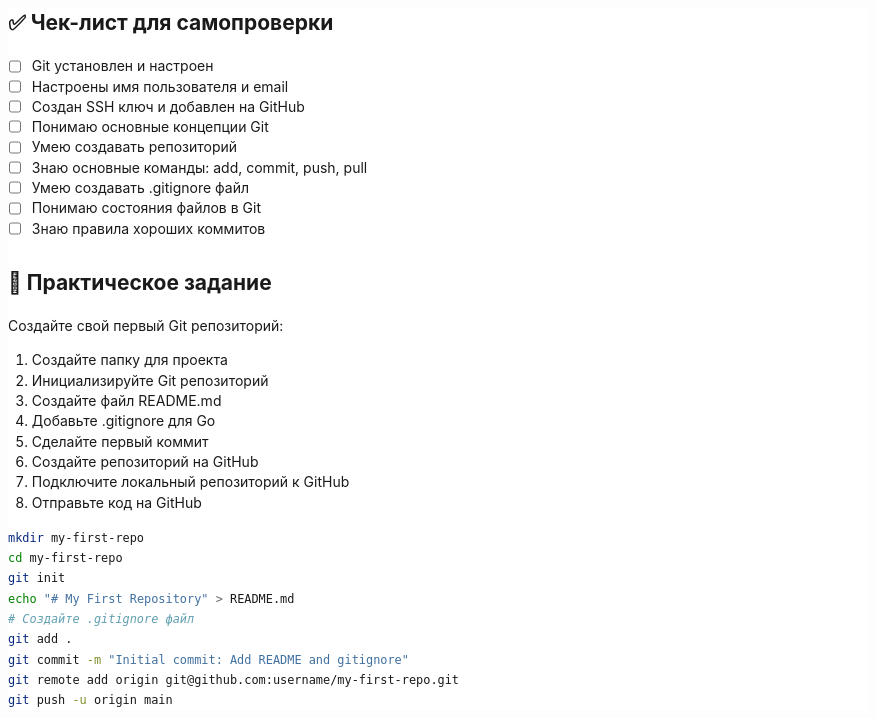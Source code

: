 ## ✅ Чек-лист для самопроверки

- [ ] Git установлен и настроен
- [ ] Настроены имя пользователя и email
- [ ] Создан SSH ключ и добавлен на GitHub
- [ ] Понимаю основные концепции Git
- [ ] Умею создавать репозиторий
- [ ] Знаю основные команды: add, commit, push, pull
- [ ] Умею создавать .gitignore файл
- [ ] Понимаю состояния файлов в Git
- [ ] Знаю правила хороших коммитов

## 🚀 Практическое задание

Создайте свой первый Git репозиторий:

1. Создайте папку для проекта
2. Инициализируйте Git репозиторий
3. Создайте файл README.md
4. Добавьте .gitignore для Go
5. Сделайте первый коммит
6. Создайте репозиторий на GitHub
7. Подключите локальный репозиторий к GitHub
8. Отправьте код на GitHub

```bash
mkdir my-first-repo
cd my-first-repo
git init
echo "# My First Repository" > README.md
# Создайте .gitignore файл
git add .
git commit -m "Initial commit: Add README and gitignore"
git remote add origin git@github.com:username/my-first-repo.git
git push -u origin main
``` 